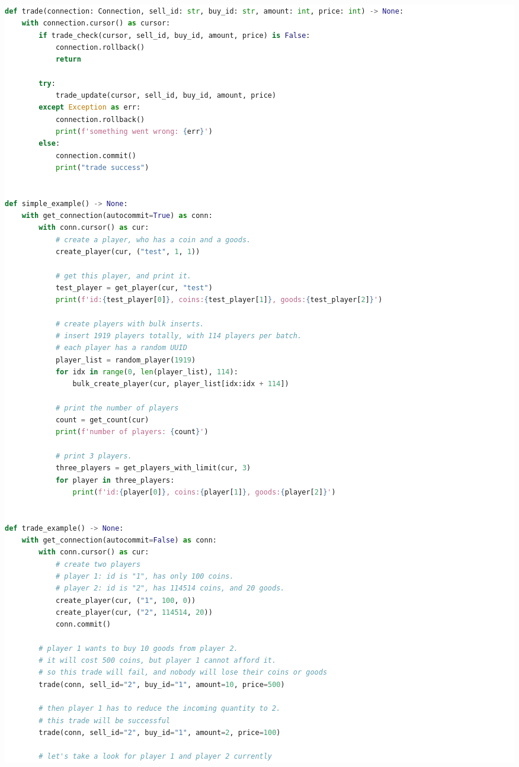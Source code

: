 ```python
def trade(connection: Connection, sell_id: str, buy_id: str, amount: int, price: int) -> None:
    with connection.cursor() as cursor:
        if trade_check(cursor, sell_id, buy_id, amount, price) is False:
            connection.rollback()
            return

        try:
            trade_update(cursor, sell_id, buy_id, amount, price)
        except Exception as err:
            connection.rollback()
            print(f'something went wrong: {err}')
        else:
            connection.commit()
            print("trade success")


def simple_example() -> None:
    with get_connection(autocommit=True) as conn:
        with conn.cursor() as cur:
            # create a player, who has a coin and a goods.
            create_player(cur, ("test", 1, 1))

            # get this player, and print it.
            test_player = get_player(cur, "test")
            print(f'id:{test_player[0]}, coins:{test_player[1]}, goods:{test_player[2]}')

            # create players with bulk inserts.
            # insert 1919 players totally, with 114 players per batch.
            # each player has a random UUID
            player_list = random_player(1919)
            for idx in range(0, len(player_list), 114):
                bulk_create_player(cur, player_list[idx:idx + 114])

            # print the number of players
            count = get_count(cur)
            print(f'number of players: {count}')

            # print 3 players.
            three_players = get_players_with_limit(cur, 3)
            for player in three_players:
                print(f'id:{player[0]}, coins:{player[1]}, goods:{player[2]}')


def trade_example() -> None:
    with get_connection(autocommit=False) as conn:
        with conn.cursor() as cur:
            # create two players
            # player 1: id is "1", has only 100 coins.
            # player 2: id is "2", has 114514 coins, and 20 goods.
            create_player(cur, ("1", 100, 0))
            create_player(cur, ("2", 114514, 20))
            conn.commit()

        # player 1 wants to buy 10 goods from player 2.
        # it will cost 500 coins, but player 1 cannot afford it.
        # so this trade will fail, and nobody will lose their coins or goods
        trade(conn, sell_id="2", buy_id="1", amount=10, price=500)

        # then player 1 has to reduce the incoming quantity to 2.
        # this trade will be successful
        trade(conn, sell_id="2", buy_id="1", amount=2, price=100)

        # let's take a look for player 1 and player 2 currently
```